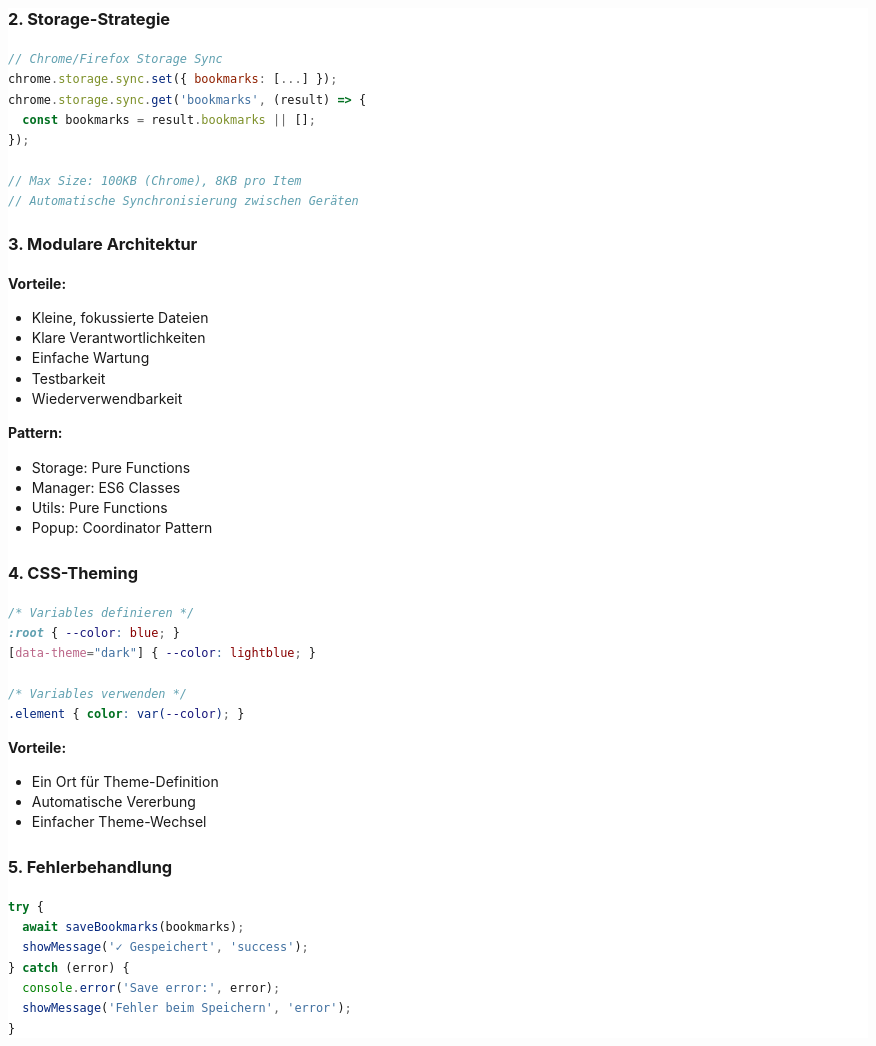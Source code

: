 ### 2. Storage-Strategie

```javascript
// Chrome/Firefox Storage Sync
chrome.storage.sync.set({ bookmarks: [...] });
chrome.storage.sync.get('bookmarks', (result) => {
  const bookmarks = result.bookmarks || [];
});

// Max Size: 100KB (Chrome), 8KB pro Item
// Automatische Synchronisierung zwischen Geräten
```

### 3. Modulare Architektur

**Vorteile:**
- Kleine, fokussierte Dateien
- Klare Verantwortlichkeiten
- Einfache Wartung
- Testbarkeit
- Wiederverwendbarkeit

**Pattern:**
- Storage: Pure Functions
- Manager: ES6 Classes
- Utils: Pure Functions
- Popup: Coordinator Pattern

### 4. CSS-Theming

```css
/* Variables definieren */
:root { --color: blue; }
[data-theme="dark"] { --color: lightblue; }

/* Variables verwenden */
.element { color: var(--color); }
```

**Vorteile:**
- Ein Ort für Theme-Definition
- Automatische Vererbung
- Einfacher Theme-Wechsel

### 5. Fehlerbehandlung

```javascript
try {
  await saveBookmarks(bookmarks);
  showMessage('✓ Gespeichert', 'success');
} catch (error) {
  console.error('Save error:', error);
  showMessage('Fehler beim Speichern', 'error');
}
```
